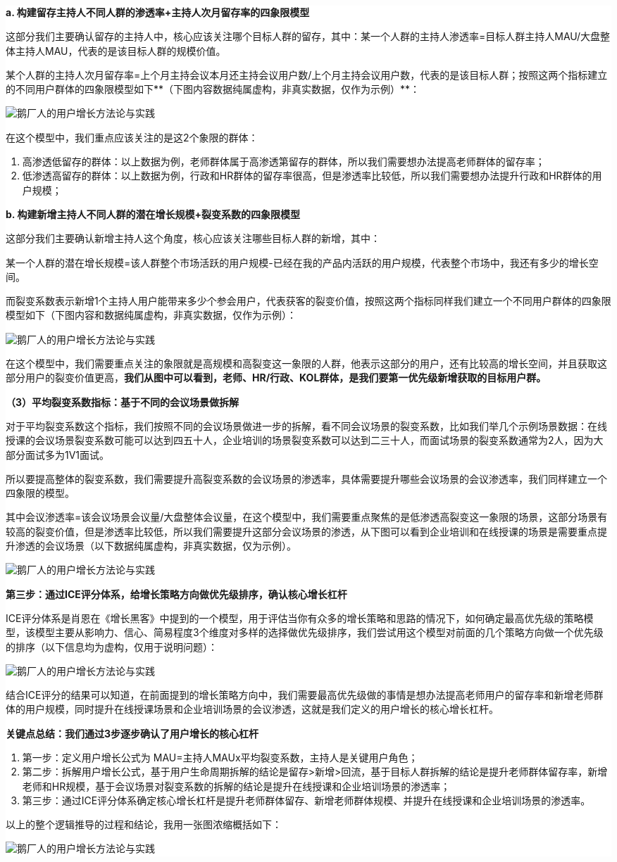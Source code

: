 **a. 构建留存主持人不同人群的渗透率+主持人次月留存率的四象限模型**

这部分我们主要确认留存的主持人中，核心应该关注哪个目标人群的留存，其中：某一个人群的主持人渗透率=目标人群主持人MAU/大盘整体主持人MAU，代表的是该目标人群的规模价值。

某个人群的主持人次月留存率=上个月主持会议本月还主持会议用户数/上个月主持会议用户数，代表的是该目标人群；按照这两个指标建立的不同用户群体的四象限模型如下**（下图内容数据纯属虚构，非真实数据，仅作为示例）**：

![鹅厂人的用户增长方法论与实践](https://image.woshipm.com/wp-files/2024/01/V09FloxuoqKMAGT9f9Gs.png)

在这个模型中，我们重点应该关注的是这2个象限的群体：

1.  高渗透低留存的群体：以上数据为例，老师群体属于高渗透第留存的群体，所以我们需要想办法提高老师群体的留存率；
2.  低渗透高留存的群体：以上数据为例，行政和HR群体的留存率很高，但是渗透率比较低，所以我们需要想办法提升行政和HR群体的用户规模；

**b. 构建新增主持人不同人群的潜在增长规模+裂变系数的四象限模型**

这部分我们主要确认新增主持人这个角度，核心应该关注哪些目标人群的新增，其中：

某一个人群的潜在增长规模=该人群整个市场活跃的用户规模-已经在我的产品内活跃的用户规模，代表整个市场中，我还有多少的增长空间。

而裂变系数表示新增1个主持人用户能带来多少个参会用户，代表获客的裂变价值，按照这两个指标同样我们建立一个不同用户群体的四象限模型如下（下图内容和数据纯属虚构，非真实数据，仅作为示例）：

![鹅厂人的用户增长方法论与实践](https://image.woshipm.com/wp-files/2024/01/kE60IsT7EdVLgxsleCBS.png)

在这个模型中，我们需要重点关注的象限就是高规模和高裂变这一象限的人群，他表示这部分的用户，还有比较高的增长空间，并且获取这部分用户的裂变价值更高，**我们从图中可以看到，老师、HR/行政、KOL群体，是我们要第一优先级新增获取的目标用户群。**

**（3）平均裂变系数指标：基于不同的会议场景做拆解**

对于平均裂变系数这个指标，我们按照不同的会议场景做进一步的拆解，看不同会议场景的裂变系数，比如我们举几个示例场景数据：在线授课的会议场景裂变系数可能可以达到四五十人，企业培训的场景裂变系数可以达到二三十人，而面试场景的裂变系数通常为2人，因为大部分面试多为1V1面试。

所以要提高整体的裂变系数，我们需要提升高裂变系数的会议场景的渗透率，具体需要提升哪些会议场景的会议渗透率，我们同样建立一个四象限的模型。

其中会议渗透率=该会议场景会议量/大盘整体会议量，在这个模型中，我们需要重点聚焦的是低渗透高裂变这一象限的场景，这部分场景有较高的裂变价值，但是渗透率比较低，所以我们需要提升这部分会议场景的渗透，从下图可以看到企业培训和在线授课的场景是需要重点提升渗透的会议场景（以下数据纯属虚构，非真实数据，仅为示例）。

![鹅厂人的用户增长方法论与实践](https://image.woshipm.com/wp-files/2024/01/4TrPqLQCO9hTQv5TYEiN.png)

**第三步：通过ICE评分体系，给增长策略方向做优先级排序，确认核心增长杠杆**

ICE评分体系是肖恩在《增长黑客》中提到的一个模型，用于评估当你有众多的增长策略和思路的情况下，如何确定最高优先级的策略模型，该模型主要从影响力、信心、简易程度3个维度对多样的选择做优先级排序，我们尝试用这个模型对前面的几个策略方向做一个优先级的排序（以下信息均为虚构，仅用于说明问题）：

![鹅厂人的用户增长方法论与实践](https://image.woshipm.com/wp-files/2024/01/cCjnDKaOYpJkEoKWTjVc.png)

结合ICE评分的结果可以知道，在前面提到的增长策略方向中，我们需要最高优先级做的事情是想办法提高老师用户的留存率和新增老师群体的用户规模，同时提升在线授课场景和企业培训场景的会议渗透，这就是我们定义的用户增长的核心增长杠杆。

**关键点总结：我们通过3步逐步确认了用户增长的核心杠杆**

1.  第一步：定义用户增长公式为 MAU=主持人MAUx平均裂变系数，主持人是关键用户角色；
2.  第二步：拆解用户增长公式，基于用户生命周期拆解的结论是留存>新增>回流，基于目标人群拆解的结论是提升老师群体留存率，新增老师和HR规模，基于会议场景对裂变系数的拆解的结论是提升在线授课和企业培训场景的渗透率；
3.  第三步：通过ICE评分体系确定核心增长杠杆是提升老师群体留存、新增老师群体规模、并提升在线授课和企业培训场景的渗透率。

以上的整个逻辑推导的过程和结论，我用一张图浓缩概括如下：

![鹅厂人的用户增长方法论与实践](https://image.woshipm.com/wp-files/2024/01/T4ztcp3LXq9DcibS2lLb.png)
